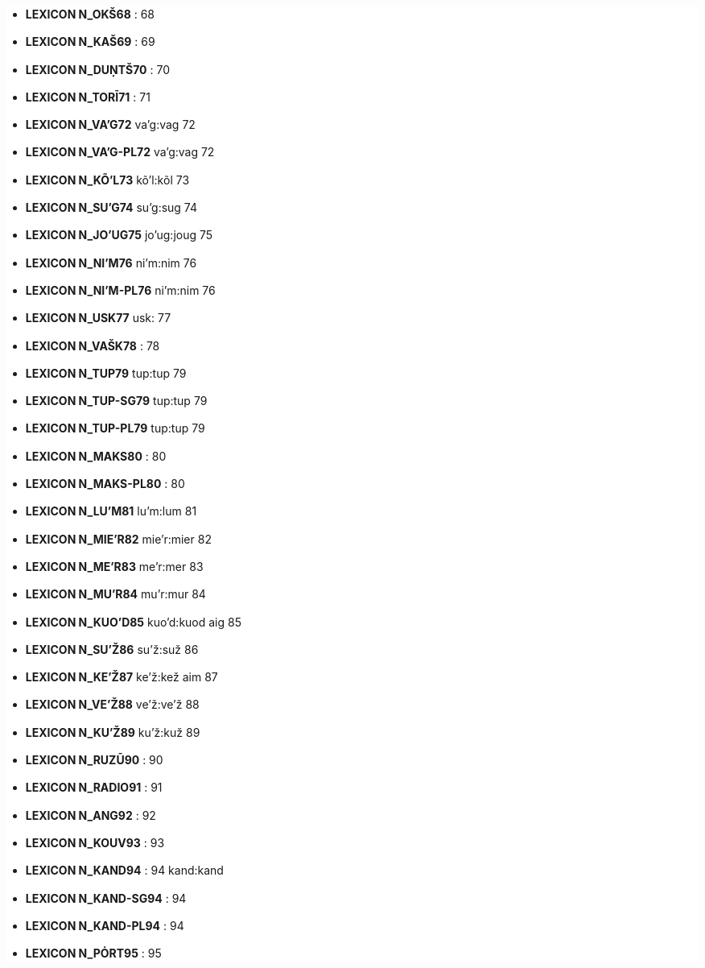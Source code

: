* **LEXICON N_OKŠ68** : 68

* **LEXICON N_KAŠ69** : 69

* **LEXICON N_DUŅTŠ70** : 70

* **LEXICON N_TORĪ71** : 71

* **LEXICON N_VAʼG72** vaʼg:vag 72
* **LEXICON N_VAʼG-PL72** vaʼg:vag 72

* **LEXICON N_KÕʼL73** kõʼl:kõl 73

* **LEXICON N_SUʼG74** suʼg:sug 74

* **LEXICON N_JOʼUG75** joʼug:joug 75

* **LEXICON N_NIʼM76** niʼm:nim 76
* **LEXICON N_NIʼM-PL76** niʼm:nim 76

* **LEXICON N_USK77** usk: 77

* **LEXICON N_VAŠK78** : 78

* **LEXICON N_TUP79** tup:tup 79
* **LEXICON N_TUP-SG79** tup:tup 79
* **LEXICON N_TUP-PL79** tup:tup 79

* **LEXICON N_MAKS80** : 80
* **LEXICON N_MAKS-PL80** : 80

* **LEXICON N_LUʼM81** luʼm:lum 81

* **LEXICON N_MIEʼR82** mieʼr:mier 82

* **LEXICON N_MEʼR83** meʼr:mer 83

* **LEXICON N_MUʼR84** muʼr:mur 84

* **LEXICON N_KUOʼD85** kuoʼd:kuod aig 85

* **LEXICON N_SUʼŽ86** suʼž:suž 86

* **LEXICON N_KEʼŽ87** keʼž:kež aim 87

* **LEXICON N_VEʼŽ88** veʼž:veʼž 88

* **LEXICON N_KUʼŽ89** kuʼž:kuž 89

* **LEXICON N_RUZŪ90** : 90

* **LEXICON N_RADIO91** : 91

* **LEXICON N_ANG92** : 92

* **LEXICON N_KOUV93** : 93

* **LEXICON N_KAND94** : 94
kand:kand
* **LEXICON N_KAND-SG94** : 94
* **LEXICON N_KAND-PL94** : 94

* **LEXICON N_PȮRT95** : 95
